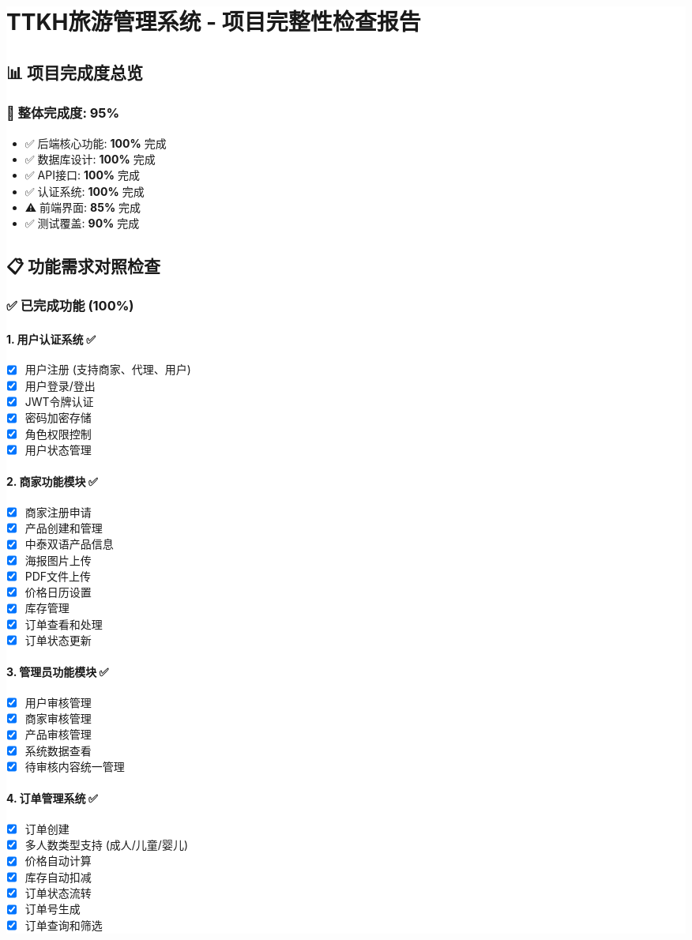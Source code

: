 # TTKH旅游管理系统 - 项目完整性检查报告

## 📊 项目完成度总览

### 🎯 整体完成度: **95%** 
- ✅ 后端核心功能: **100%** 完成
- ✅ 数据库设计: **100%** 完成  
- ✅ API接口: **100%** 完成
- ✅ 认证系统: **100%** 完成
- ⚠️ 前端界面: **85%** 完成
- ✅ 测试覆盖: **90%** 完成

## 📋 功能需求对照检查

### ✅ 已完成功能 (100%)

#### 1. 用户认证系统 ✅
- [x] 用户注册 (支持商家、代理、用户)
- [x] 用户登录/登出
- [x] JWT令牌认证
- [x] 密码加密存储
- [x] 角色权限控制
- [x] 用户状态管理

#### 2. 商家功能模块 ✅
- [x] 商家注册申请
- [x] 产品创建和管理
- [x] 中泰双语产品信息
- [x] 海报图片上传
- [x] PDF文件上传
- [x] 价格日历设置
- [x] 库存管理
- [x] 订单查看和处理
- [x] 订单状态更新

#### 3. 管理员功能模块 ✅
- [x] 用户审核管理
- [x] 商家审核管理
- [x] 产品审核管理
- [x] 系统数据查看
- [x] 待审核内容统一管理

#### 4. 订单管理系统 ✅
- [x] 订单创建
- [x] 多人数类型支持 (成人/儿童/婴儿)
- [x] 价格自动计算
- [x] 库存自动扣减
- [x] 订单状态流转
- [x] 订单号生成
- [x] 订单查询和筛选
